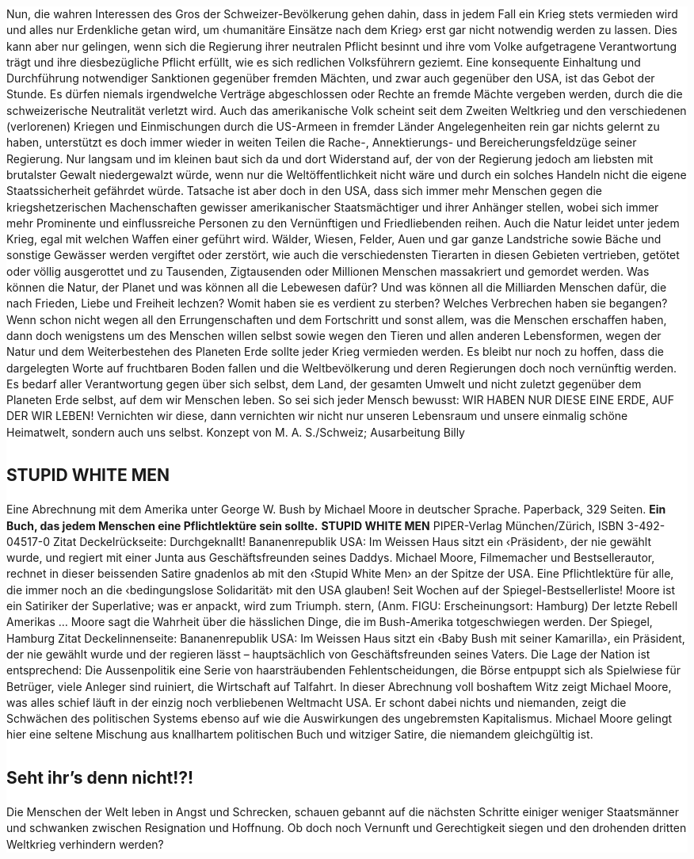 Nun, die wahren Interessen des Gros der Schweizer-Bevölkerung gehen dahin, dass in jedem Fall ein Krieg stets vermieden wird und alles nur Erdenkliche getan wird, um ‹humanitäre Einsätze nach dem Krieg› erst gar nicht notwendig werden zu lassen. Dies kann aber nur gelingen, wenn sich die Regierung ihrer neutralen Pflicht besinnt und ihre vom Volke aufgetragene Verantwortung trägt und ihre diesbezügliche Pflicht erfüllt, wie es sich redlichen Volksführern geziemt. Eine konsequente Einhaltung und Durchführung notwendiger Sanktionen gegenüber fremden Mächten, und zwar auch gegenüber den USA, ist das Gebot der Stunde. Es dürfen niemals irgendwelche Verträge abgeschlossen oder Rechte an fremde Mächte vergeben werden, durch die die schweizerische Neutralität verletzt wird. Auch das amerikanische Volk scheint seit dem Zweiten Weltkrieg und den verschiedenen (verlorenen) Kriegen und Einmischungen durch die US-Armeen in fremder Länder Angelegenheiten rein gar nichts gelernt zu haben, unterstützt es doch immer wieder in weiten Teilen die Rache-, Annektierungs- und Bereicherungsfeldzüge seiner Regierung. Nur langsam und im kleinen baut sich da und dort Widerstand auf, der von der Regierung jedoch am liebsten mit brutalster Gewalt niedergewalzt würde, wenn nur die Weltöffentlichkeit nicht wäre und durch ein solches Handeln nicht die eigene Staatssicherheit gefährdet würde. Tatsache ist aber doch in den USA, dass sich immer mehr Menschen gegen die kriegshetzerischen Machenschaften gewisser amerikanischer Staatsmächtiger und ihrer Anhänger stellen, wobei sich immer mehr Prominente und einflussreiche Personen zu den Vernünftigen und Friedliebenden reihen.
Auch die Natur leidet unter jedem Krieg, egal mit welchen Waffen einer geführt wird. Wälder, Wiesen, Felder, Auen und gar ganze Landstriche sowie Bäche und sonstige Gewässer werden vergiftet oder zerstört, wie auch die verschiedensten Tierarten in diesen Gebieten vertrieben, getötet oder völlig ausgerottet und zu Tausenden, Zigtausenden oder Millionen Menschen massakriert und gemordet werden. Was können die Natur, der Planet und was können all die Lebewesen dafür? Und was können all die Milliarden Menschen dafür, die nach Frieden, Liebe und Freiheit lechzen? Womit haben sie es verdient zu sterben? Welches Verbrechen haben sie begangen? Wenn schon nicht wegen all den Errungenschaften und dem Fortschritt und sonst allem, was die Menschen erschaffen haben, dann doch wenigstens um des Menschen willen selbst sowie wegen den Tieren und allen anderen Lebensformen, wegen der Natur und dem Weiterbestehen des Planeten Erde sollte jeder Krieg vermieden werden. Es bleibt nur noch zu hoffen, dass die dargelegten Worte auf fruchtbaren Boden fallen und die Weltbevölkerung und deren Regierungen doch noch vernünftig werden. Es bedarf aller Verantwortung gegen über sich selbst, dem Land, der gesamten Umwelt und nicht zuletzt gegenüber dem Planeten Erde selbst, auf dem wir Menschen leben. So sei sich jeder Mensch bewusst: WIR HABEN NUR DIESE EINE ERDE, AUF DER WIR LEBEN! Vernichten wir diese, dann vernichten wir nicht nur unseren Lebensraum und unsere einmalig schöne Heimatwelt, sondern auch uns selbst. Konzept von M. A. S./Schweiz; Ausarbeitung Billy
## STUPID WHITE MEN
Eine Abrechnung mit dem Amerika unter George W. Bush by Michael Moore in deutscher Sprache. Paperback, 329 Seiten.
**Ein Buch, das jedem Menschen eine Pflichtlektüre sein sollte.**
**STUPID WHITE MEN**
PIPER-Verlag München/Zürich, ISBN 3-492-04517-0 Zitat Deckelrückseite: Durchgeknallt! Bananenrepublik USA: Im Weissen Haus sitzt ein ‹Präsident›, der nie gewählt wurde, und regiert mit einer Junta aus Geschäftsfreunden seines Daddys. Michael Moore, Filmemacher und Bestsellerautor, rechnet in dieser beissenden Satire gnadenlos ab mit den ‹Stupid White Men› an der Spitze der USA. Eine Pflichtlektüre für alle, die immer noch an die ‹bedingungslose Solidarität› mit den USA glauben!
Seit Wochen auf der Spiegel-Bestsellerliste! Moore ist ein Satiriker der Superlative; was er anpackt, wird zum Triumph.
stern, (Anm. FIGU: Erscheinungsort: Hamburg) Der letzte Rebell Amerikas … Moore sagt die Wahrheit über die hässlichen Dinge, die im Bush-Amerika totgeschwiegen werden.
Der Spiegel, Hamburg Zitat Deckelinnenseite: Bananenrepublik USA: Im Weissen Haus sitzt ein ‹Baby Bush mit seiner Kamarilla›, ein Präsident, der nie gewählt wurde und der regieren lässt – hauptsächlich von Geschäftsfreunden seines Vaters. Die Lage der Nation ist entsprechend: Die Aussenpolitik eine Serie von haarsträubenden Fehlentscheidungen, die Börse entpuppt sich als Spielwiese für Betrüger, viele Anleger sind ruiniert, die Wirtschaft auf Talfahrt.
In dieser Abrechnung voll boshaftem Witz zeigt Michael Moore, was alles schief läuft in der einzig noch verbliebenen Weltmacht USA. Er schont dabei nichts und niemanden, zeigt die Schwächen des politischen Systems ebenso auf wie die Auswirkungen des ungebremsten Kapitalismus.
Michael Moore gelingt hier eine seltene Mischung aus knallhartem politischen Buch und witziger Satire, die niemandem gleichgültig ist.
## Seht ihr’s denn nicht!?!
Die Menschen der Welt leben in Angst und Schrecken, schauen gebannt auf die nächsten Schritte einiger weniger Staatsmänner und schwanken zwischen Resignation und Hoffnung. Ob doch noch Vernunft und Gerechtigkeit siegen und den drohenden dritten Weltkrieg verhindern werden?